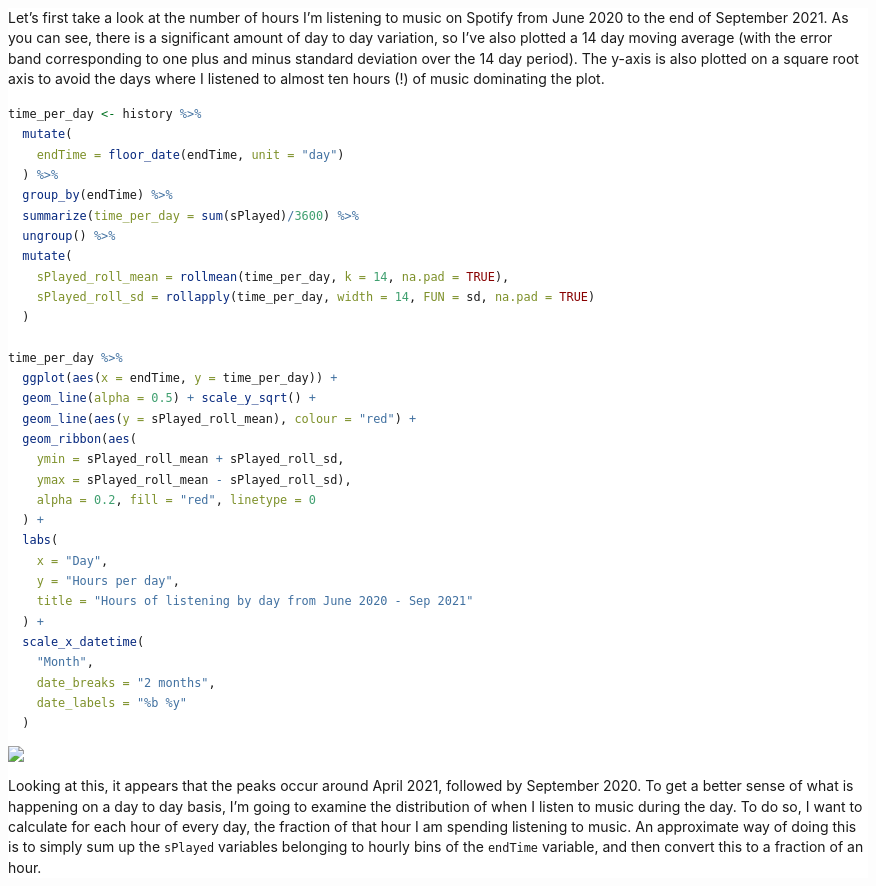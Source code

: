 Let’s first take a look at the number of hours I’m listening to music on
Spotify from June 2020 to the end of September 2021. As you can see,
there is a significant amount of day to day variation, so I’ve also
plotted a 14 day moving average (with the error band corresponding to
one plus and minus standard deviation over the 14 day period). The
y-axis is also plotted on a square root axis to avoid the days where I
listened to almost ten hours (!) of music dominating the plot.

``` r
time_per_day <- history %>% 
  mutate(
    endTime = floor_date(endTime, unit = "day")
  ) %>%
  group_by(endTime) %>%
  summarize(time_per_day = sum(sPlayed)/3600) %>%
  ungroup() %>%
  mutate(
    sPlayed_roll_mean = rollmean(time_per_day, k = 14, na.pad = TRUE),
    sPlayed_roll_sd = rollapply(time_per_day, width = 14, FUN = sd, na.pad = TRUE)
  )

time_per_day %>%
  ggplot(aes(x = endTime, y = time_per_day)) + 
  geom_line(alpha = 0.5) + scale_y_sqrt() + 
  geom_line(aes(y = sPlayed_roll_mean), colour = "red") +
  geom_ribbon(aes(
    ymin = sPlayed_roll_mean + sPlayed_roll_sd,
    ymax = sPlayed_roll_mean - sPlayed_roll_sd),
    alpha = 0.2, fill = "red", linetype = 0
  ) + 
  labs(
    x = "Day", 
    y = "Hours per day", 
    title = "Hours of listening by day from June 2020 - Sep 2021"
  ) +
  scale_x_datetime(
    "Month",
    date_breaks = "2 months",
    date_labels = "%b %y"
  )
```

<img src="../../../../images/spotify_analysis_files/unnamed-chunk-3-1.png" style="display: block; margin: auto;" />


Looking at this, it appears that the peaks occur around April 2021,
followed by September 2020. To get a better sense of what is happening
on a day to day basis, I’m going to examine the distribution of when I
listen to music during the day. To do so, I want to calculate for each
hour of every day, the fraction of that hour I am spending listening to
music. An approximate way of doing this is to simply sum up the
`sPlayed` variables belonging to hourly bins of the `endTime` variable,
and then convert this to a fraction of an hour.
